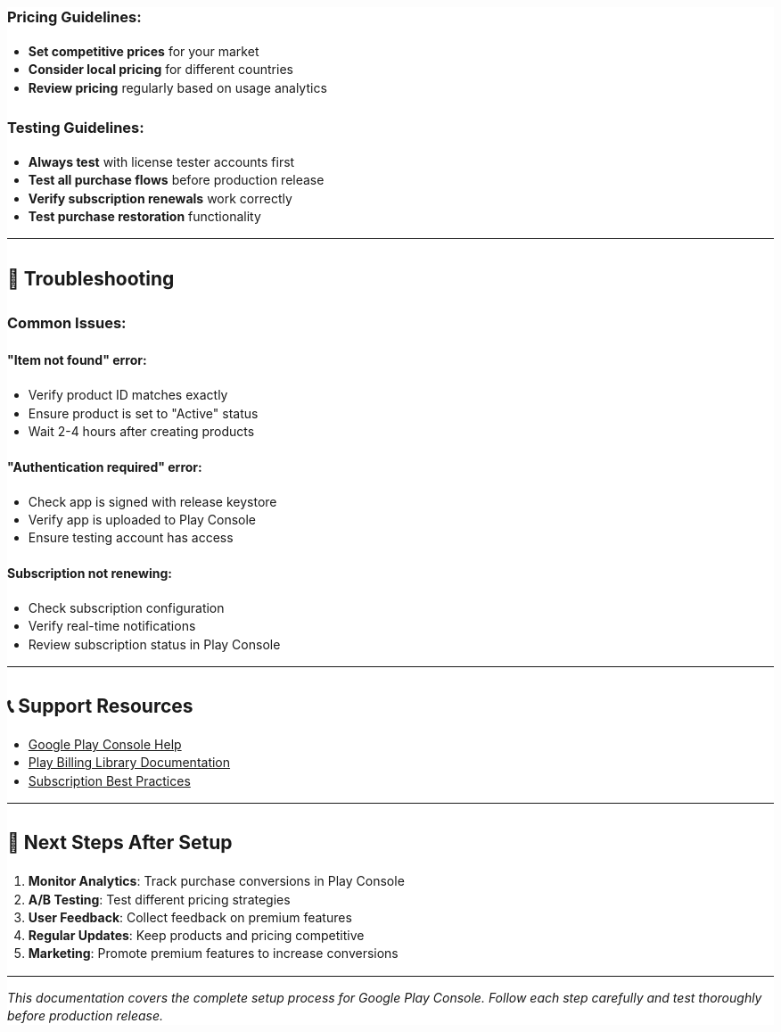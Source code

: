 ### Pricing Guidelines:
- **Set competitive prices** for your market
- **Consider local pricing** for different countries
- **Review pricing** regularly based on usage analytics

### Testing Guidelines:
- **Always test** with license tester accounts first
- **Test all purchase flows** before production release
- **Verify subscription renewals** work correctly
- **Test purchase restoration** functionality

---

## 🔧 Troubleshooting

### Common Issues:

#### "Item not found" error:
- Verify product ID matches exactly
- Ensure product is set to "Active" status
- Wait 2-4 hours after creating products

#### "Authentication required" error:
- Check app is signed with release keystore
- Verify app is uploaded to Play Console
- Ensure testing account has access

#### Subscription not renewing:
- Check subscription configuration
- Verify real-time notifications
- Review subscription status in Play Console

---

## 📞 Support Resources

- [Google Play Console Help](https://support.google.com/googleplay/android-developer/)
- [Play Billing Library Documentation](https://developer.android.com/google/play/billing)
- [Subscription Best Practices](https://developer.android.com/google/play/billing/subscriptions)

---

## 🎯 Next Steps After Setup

1. **Monitor Analytics**: Track purchase conversions in Play Console
2. **A/B Testing**: Test different pricing strategies
3. **User Feedback**: Collect feedback on premium features
4. **Regular Updates**: Keep products and pricing competitive
5. **Marketing**: Promote premium features to increase conversions

---

*This documentation covers the complete setup process for Google Play Console. Follow each step carefully and test thoroughly before production release.*
